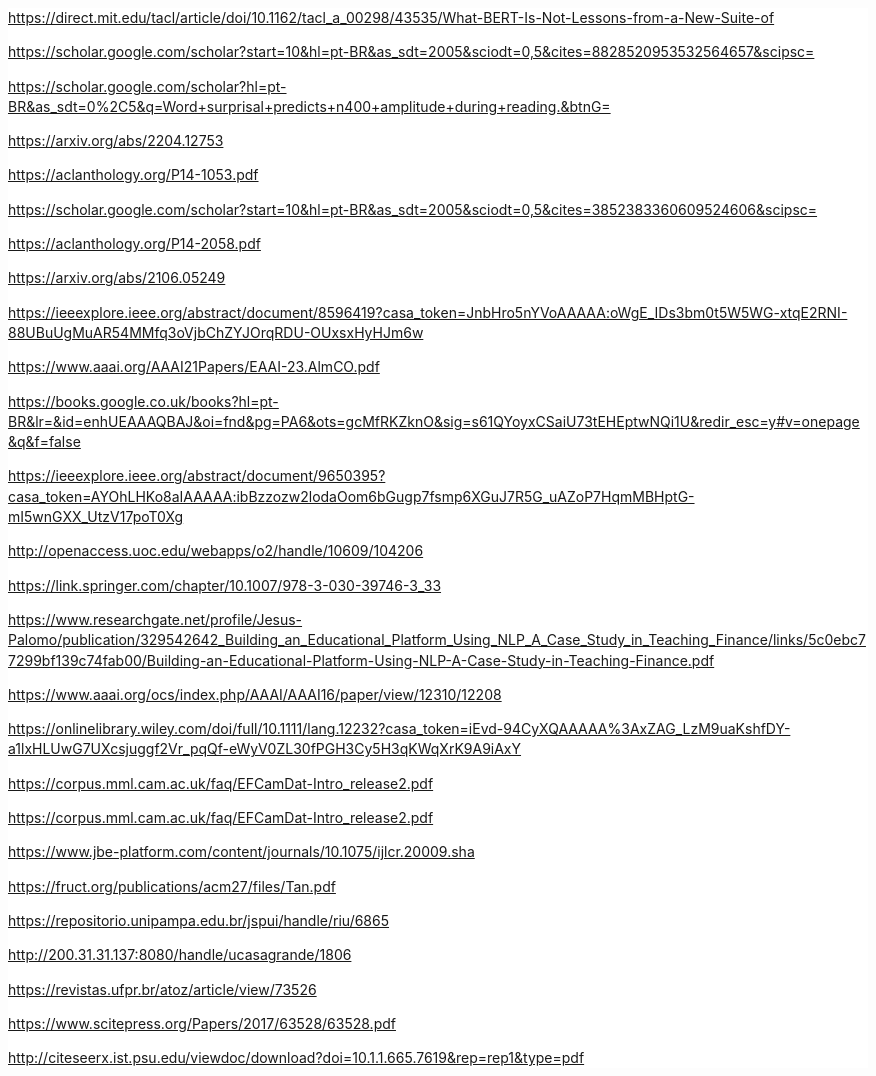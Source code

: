 
https://direct.mit.edu/tacl/article/doi/10.1162/tacl_a_00298/43535/What-BERT-Is-Not-Lessons-from-a-New-Suite-of

https://scholar.google.com/scholar?start=10&hl=pt-BR&as_sdt=2005&sciodt=0,5&cites=8828520953532564657&scipsc=

https://scholar.google.com/scholar?hl=pt-BR&as_sdt=0%2C5&q=Word+surprisal+predicts+n400+amplitude+during+reading.&btnG=

https://arxiv.org/abs/2204.12753

https://aclanthology.org/P14-1053.pdf

https://scholar.google.com/scholar?start=10&hl=pt-BR&as_sdt=2005&sciodt=0,5&cites=3852383360609524606&scipsc=

https://aclanthology.org/P14-2058.pdf

https://arxiv.org/abs/2106.05249

https://ieeexplore.ieee.org/abstract/document/8596419?casa_token=JnbHro5nYVoAAAAA:oWgE_IDs3bm0t5W5WG-xtqE2RNI-88UBuUgMuAR54MMfq3oVjbChZYJOrqRDU-OUxsxHyHJm6w

https://www.aaai.org/AAAI21Papers/EAAI-23.AlmCO.pdf

https://books.google.co.uk/books?hl=pt-BR&lr=&id=enhUEAAAQBAJ&oi=fnd&pg=PA6&ots=gcMfRKZknO&sig=s61QYoyxCSaiU73tEHEptwNQi1U&redir_esc=y#v=onepage&q&f=false

https://ieeexplore.ieee.org/abstract/document/9650395?casa_token=AYOhLHKo8aIAAAAA:ibBzzozw2lodaOom6bGugp7fsmp6XGuJ7R5G_uAZoP7HqmMBHptG-mI5wnGXX_UtzV17poT0Xg

http://openaccess.uoc.edu/webapps/o2/handle/10609/104206

https://link.springer.com/chapter/10.1007/978-3-030-39746-3_33

https://www.researchgate.net/profile/Jesus-Palomo/publication/329542642_Building_an_Educational_Platform_Using_NLP_A_Case_Study_in_Teaching_Finance/links/5c0ebc77299bf139c74fab00/Building-an-Educational-Platform-Using-NLP-A-Case-Study-in-Teaching-Finance.pdf

https://www.aaai.org/ocs/index.php/AAAI/AAAI16/paper/view/12310/12208

https://onlinelibrary.wiley.com/doi/full/10.1111/lang.12232?casa_token=iEvd-94CyXQAAAAA%3AxZAG_LzM9uaKshfDY-a1lxHLUwG7UXcsjuggf2Vr_pqQf-eWyV0ZL30fPGH3Cy5H3qKWqXrK9A9iAxY

https://corpus.mml.cam.ac.uk/faq/EFCamDat-Intro_release2.pdf

https://corpus.mml.cam.ac.uk/faq/EFCamDat-Intro_release2.pdf

https://www.jbe-platform.com/content/journals/10.1075/ijlcr.20009.sha

https://fruct.org/publications/acm27/files/Tan.pdf

https://repositorio.unipampa.edu.br/jspui/handle/riu/6865

http://200.31.31.137:8080/handle/ucasagrande/1806

https://revistas.ufpr.br/atoz/article/view/73526

https://www.scitepress.org/Papers/2017/63528/63528.pdf

http://citeseerx.ist.psu.edu/viewdoc/download?doi=10.1.1.665.7619&rep=rep1&type=pdf
